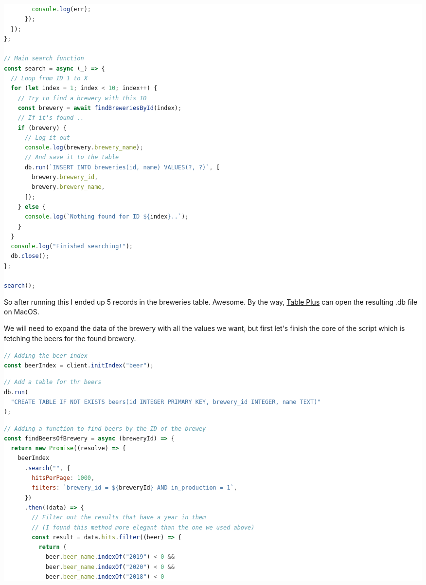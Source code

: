 ```javascript
        console.log(err);
      });
  });
};

// Main search function
const search = async (_) => {
  // Loop from ID 1 to X
  for (let index = 1; index < 10; index++) {
    // Try to find a brewery with this ID
    const brewery = await findBreweriesById(index);
    // If it's found ..
    if (brewery) {
      // Log it out
      console.log(brewery.brewery_name);
      // And save it to the table
      db.run(`INSERT INTO breweries(id, name) VALUES(?, ?)`, [
        brewery.brewery_id,
        brewery.brewery_name,
      ]);
    } else {
      console.log(`Nothing found for ID ${index}..`);
    }
  }
  console.log("Finished searching!");
  db.close();
};

search();
```

So after running this I ended up 5 records in the breweries table. Awesome. By the way, [Table Plus](https://tableplus.com/) can open the resulting .db file on MacOS.

We will need to expand the data of the brewery with all the values we want, but first let's finish the core of the script which is fetching the beers for the found brewery.

```javascript
// Adding the beer index
const beerIndex = client.initIndex("beer");
```

```javascript
// Add a table for thr beers
db.run(
  "CREATE TABLE IF NOT EXISTS beers(id INTEGER PRIMARY KEY, brewery_id INTEGER, name TEXT)"
);
```

```javascript
// Adding a function to find beers by the ID of the brewey
const findBeersOfBrewery = async (breweryId) => {
  return new Promise((resolve) => {
    beerIndex
      .search("", {
        hitsPerPage: 1000,
        filters: `brewery_id = ${breweryId} AND in_production = 1`,
      })
      .then((data) => {
        // Filter out the results that have a year in them
        // (I found this method more elegant than the one we used above)
        const result = data.hits.filter((beer) => {
          return (
            beer.beer_name.indexOf("2019") < 0 &&
            beer.beer_name.indexOf("2020") < 0 &&
            beer.beer_name.indexOf("2018") < 0
```